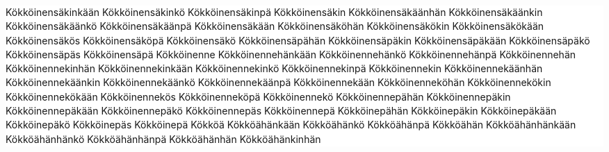 Kökköinensäkinkään
Kökköinensäkinkö
Kökköinensäkinpä
Kökköinensäkin
Kökköinensäkäänhän
Kökköinensäkäänkin
Kökköinensäkäänkö
Kökköinensäkäänpä
Kökköinensäkään
Kökköinensäköhän
Kökköinensäkökin
Kökköinensäkökään
Kökköinensäkös
Kökköinensäköpä
Kökköinensäkö
Kökköinensäpähän
Kökköinensäpäkin
Kökköinensäpäkään
Kökköinensäpäkö
Kökköinensäpäs
Kökköinensäpä
Kökköinenne
Kökköinennehänkään
Kökköinennehänkö
Kökköinennehänpä
Kökköinennehän
Kökköinennekinhän
Kökköinennekinkään
Kökköinennekinkö
Kökköinennekinpä
Kökköinennekin
Kökköinennekäänhän
Kökköinennekäänkin
Kökköinennekäänkö
Kökköinennekäänpä
Kökköinennekään
Kökköinenneköhän
Kökköinennekökin
Kökköinennekökään
Kökköinennekös
Kökköinenneköpä
Kökköinennekö
Kökköinennepähän
Kökköinennepäkin
Kökköinennepäkään
Kökköinennepäkö
Kökköinennepäs
Kökköinennepä
Kökköinepähän
Kökköinepäkin
Kökköinepäkään
Kökköinepäkö
Kökköinepäs
Kökköinepä
Kökköä
Kökköähänkään
Kökköähänkö
Kökköähänpä
Kökköähän
Kökköähänhänkään
Kökköähänhänkö
Kökköähänhänpä
Kökköähänhän
Kökköähänkinhän